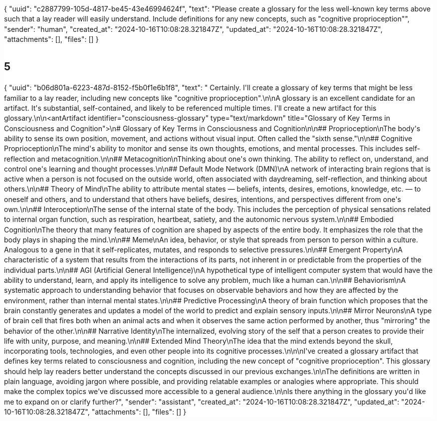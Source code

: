 {
  "uuid": "c2887799-105d-4817-be45-43e46994624f",
  "text": "Please create a glossary for the less well-known key terms above such that a lay reader will easily understand. Include definitions for any new concepts, such as \"cognitive proprioception\"",
  "sender": "human",
  "created_at": "2024-10-16T10:08:28.321847Z",
  "updated_at": "2024-10-16T10:08:28.321847Z",
  "attachments": [],
  "files": []
}

## 5

{
  "uuid": "b06d801a-6223-487d-8152-f5b0f1e6b1f8",
  "text": " Certainly. I'll create a glossary of key terms that might be less familiar to a lay reader, including new concepts like \"cognitive proprioception\".\n\n<antThinking>A glossary is an excellent candidate for an artifact. It's substantial, self-contained, and likely to be referenced multiple times. I'll create a new artifact for this glossary.</antThinking>\n\n<antArtifact identifier=\"consciousness-glossary\" type=\"text/markdown\" title=\"Glossary of Key Terms in Consciousness and Cognition\">\n# Glossary of Key Terms in Consciousness and Cognition\n\n## Proprioception\nThe body's ability to sense its own position, movement, and actions without visual input. Often called the \"sixth sense.\"\n\n## Cognitive Proprioception\nThe mind's ability to monitor and sense its own thoughts, emotions, and mental processes. This includes self-reflection and metacognition.\n\n## Metacognition\nThinking about one's own thinking. The ability to reflect on, understand, and control one's learning and thought processes.\n\n## Default Mode Network (DMN)\nA network of interacting brain regions that is active when a person is not focused on the outside world, often associated with daydreaming, self-reflection, and thinking about others.\n\n## Theory of Mind\nThe ability to attribute mental states — beliefs, intents, desires, emotions, knowledge, etc. — to oneself and others, and to understand that others have beliefs, desires, intentions, and perspectives different from one's own.\n\n## Interoception\nThe sense of the internal state of the body. This includes the perception of physical sensations related to internal organ function, such as respiration, heartbeat, satiety, and the autonomic nervous system.\n\n## Embodied Cognition\nThe theory that many features of cognition are shaped by aspects of the entire body. It emphasizes the role that the body plays in shaping the mind.\n\n## Meme\nAn idea, behavior, or style that spreads from person to person within a culture. Analogous to a gene in that it self-replicates, mutates, and responds to selective pressures.\n\n## Emergent Property\nA characteristic of a system that results from the interactions of its parts, not inherent in or predictable from the properties of the individual parts.\n\n## AGI (Artificial General Intelligence)\nA hypothetical type of intelligent computer system that would have the ability to understand, learn, and apply its intelligence to solve any problem, much like a human can.\n\n## Behaviorism\nA systematic approach to understanding behavior that focuses on observable behaviors and how they are affected by the environment, rather than internal mental states.\n\n## Predictive Processing\nA theory of brain function which proposes that the brain constantly generates and updates a model of the world to predict and explain sensory inputs.\n\n## Mirror Neurons\nA type of brain cell that fires both when an animal acts and when it observes the same action performed by another, thus \"mirroring\" the behavior of the other.\n\n## Narrative Identity\nThe internalized, evolving story of the self that a person creates to provide their life with unity, purpose, and meaning.\n\n## Extended Mind Theory\nThe idea that the mind extends beyond the skull, incorporating tools, technologies, and even other people into its cognitive processes.\n</antArtifact>\n\nI've created a glossary artifact that defines key terms related to consciousness and cognition, including the new concept of \"cognitive proprioception\". This glossary should help lay readers better understand the concepts discussed in our previous exchanges.\n\nThe definitions are written in plain language, avoiding jargon where possible, and providing relatable examples or analogies where appropriate. This should make the complex topics we've discussed more accessible to a general audience.\n\nIs there anything in the glossary you'd like me to expand on or clarify further?",
  "sender": "assistant",
  "created_at": "2024-10-16T10:08:28.321847Z",
  "updated_at": "2024-10-16T10:08:28.321847Z",
  "attachments": [],
  "files": []
}
